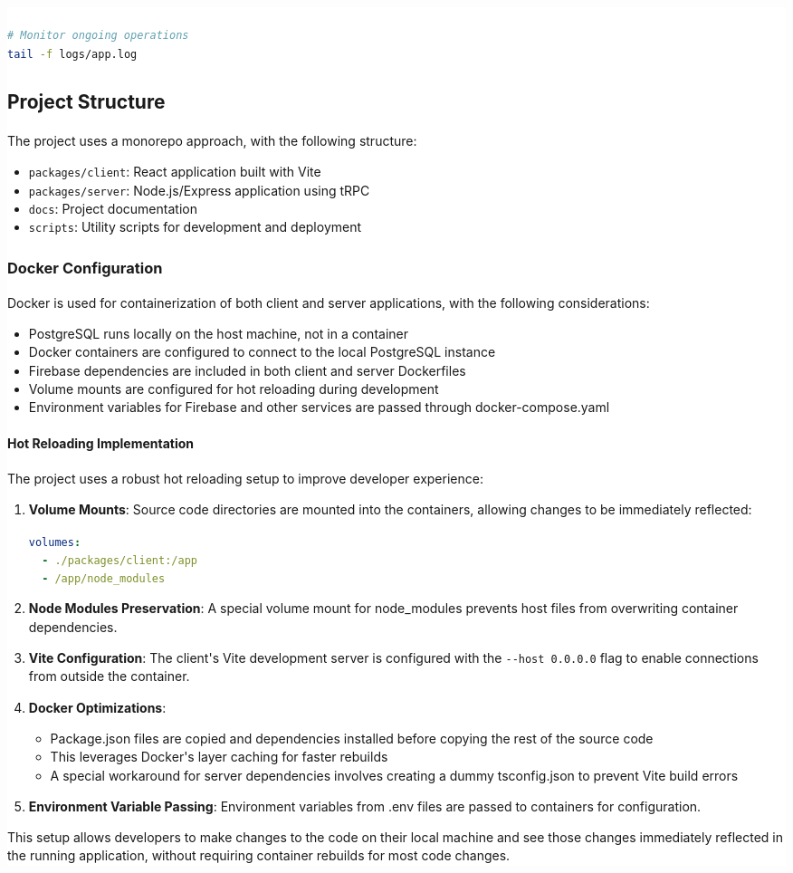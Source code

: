 ```bash

# Monitor ongoing operations
tail -f logs/app.log
```

## Project Structure

The project uses a monorepo approach, with the following structure:

- `packages/client`: React application built with Vite
- `packages/server`: Node.js/Express application using tRPC
- `docs`: Project documentation
- `scripts`: Utility scripts for development and deployment

### Docker Configuration

Docker is used for containerization of both client and server applications, with the following considerations:

- PostgreSQL runs locally on the host machine, not in a container
- Docker containers are configured to connect to the local PostgreSQL instance
- Firebase dependencies are included in both client and server Dockerfiles
- Volume mounts are configured for hot reloading during development
- Environment variables for Firebase and other services are passed through docker-compose.yaml

#### Hot Reloading Implementation

The project uses a robust hot reloading setup to improve developer experience:

1. **Volume Mounts**: Source code directories are mounted into the containers, allowing changes to be immediately reflected:
   ```yaml
   volumes:
     - ./packages/client:/app
     - /app/node_modules
   ```

2. **Node Modules Preservation**: A special volume mount for node_modules prevents host files from overwriting container dependencies.

3. **Vite Configuration**: The client's Vite development server is configured with the `--host 0.0.0.0` flag to enable connections from outside the container.

4. **Docker Optimizations**:
   - Package.json files are copied and dependencies installed before copying the rest of the source code
   - This leverages Docker's layer caching for faster rebuilds
   - A special workaround for server dependencies involves creating a dummy tsconfig.json to prevent Vite build errors

5. **Environment Variable Passing**: Environment variables from .env files are passed to containers for configuration.

This setup allows developers to make changes to the code on their local machine and see those changes immediately reflected in the running application, without requiring container rebuilds for most code changes.
